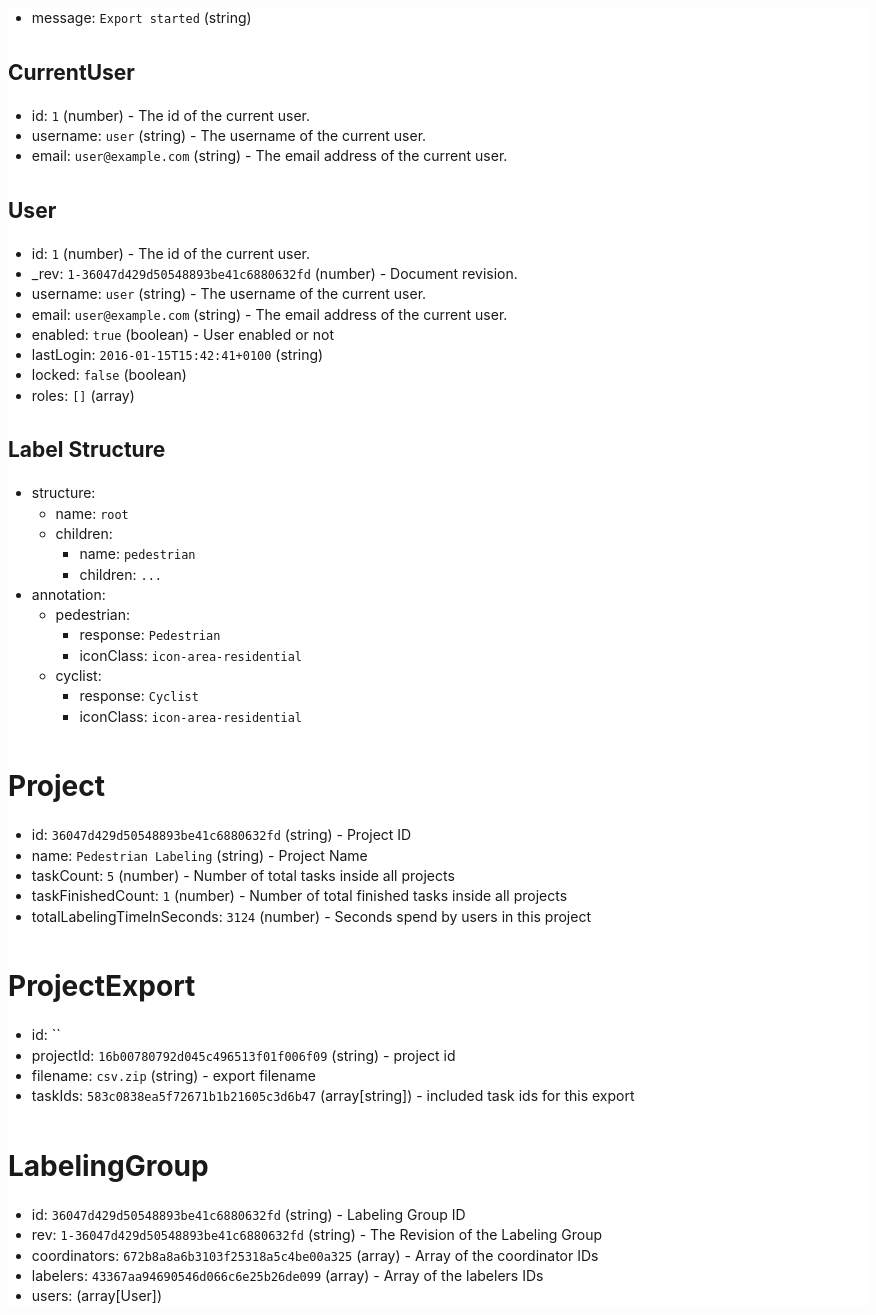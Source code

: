 + message: `Export started` (string)

## CurrentUser

+ id: `1` (number) - The id of the current user.
+ username: `user` (string) - The username of the current user.
+ email: `user@example.com` (string) - The email address of the current user.

## User
 + id: `1` (number) - The id of the current user.
 + _rev: `1-36047d429d50548893be41c6880632fd` (number) - Document revision.
 + username: `user` (string) - The username of the current user.
 + email: `user@example.com` (string) - The email address of the current user.
 + enabled: `true` (boolean) - User enabled or not
 + lastLogin: `2016-01-15T15:42:41+0100` (string)
 + locked: `false` (boolean)
 + roles: `[]` (array)

## Label Structure
+ structure:
    + name: `root`
    + children:
        + name: `pedestrian`
        + children: `...`
+ annotation:
    + pedestrian:
        + response: `Pedestrian`
        + iconClass: `icon-area-residential`
    + cyclist:
        + response: `Cyclist`
        + iconClass: `icon-area-residential`

# Project
+ id: `36047d429d50548893be41c6880632fd` (string) - Project ID
+ name: `Pedestrian Labeling` (string) - Project Name
+ taskCount: `5` (number) - Number of total tasks inside all projects
+ taskFinishedCount: `1` (number) - Number of total finished tasks inside all projects
+ totalLabelingTimeInSeconds: `3124` (number) - Seconds spend by users in this project

# ProjectExport
+ id: ``
+ projectId: `16b00780792d045c496513f01f006f09` (string) - project id
+ filename: `csv.zip` (string) - export filename
+ taskIds: `583c0838ea5f72671b1b21605c3d6b47` (array[string]) - included task ids for this export
    
# LabelingGroup
+ id: `36047d429d50548893be41c6880632fd` (string) - Labeling Group ID
+ rev: `1-36047d429d50548893be41c6880632fd` (string) - The Revision of the Labeling Group
+ coordinators: `672b8a8a6b3103f25318a5c4be00a325` (array) - Array of the coordinator IDs
+ labelers: `43367aa94690546d066c6e25b26de099` (array) - Array of the labelers IDs
+ users: (array[User])
